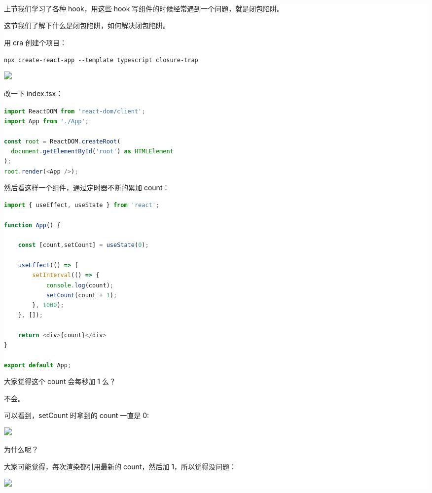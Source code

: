﻿上节我们学习了各种 hook，用这些 hook 写组件的时候经常遇到一个问题，就是闭包陷阱。

这节我们了解下什么是闭包陷阱，如何解决闭包陷阱。

用 cra 创建个项目：

```
npx create-react-app --template typescript closure-trap
```

![](https://p9-juejin.byteimg.com/tos-cn-i-k3u1fbpfcp/5e77e63f083b4b23a024795e09bcc259~tplv-k3u1fbpfcp-jj-mark:0:0:0:0:q75.image#?w=1188&h=316&s=88114&e=png&b=000000)

改一下 index.tsx：

```javascript
import ReactDOM from 'react-dom/client';
import App from './App';

const root = ReactDOM.createRoot(
  document.getElementById('root') as HTMLElement
);
root.render(<App />);
```
然后看这样一个组件，通过定时器不断的累加 count：

```javascript
import { useEffect, useState } from 'react';

function App() {

    const [count,setCount] = useState(0);

    useEffect(() => {
        setInterval(() => {
            console.log(count);
            setCount(count + 1);
        }, 1000);
    }, []);

    return <div>{count}</div>
}

export default App;
```
大家觉得这个 count 会每秒加 1 么？

不会。

可以看到，setCount 时拿到的 count 一直是 0:

![](https://p9-juejin.byteimg.com/tos-cn-i-k3u1fbpfcp/b65be16ef0a344dd80888d72c14c92c0~tplv-k3u1fbpfcp-jj-mark:0:0:0:0:q75.image#?w=672&h=664&s=46868&e=png&b=ffffff)

为什么呢？

大家可能觉得，每次渲染都引用最新的 count，然后加 1，所以觉得没问题：

![](https://p6-juejin.byteimg.com/tos-cn-i-k3u1fbpfcp/8b009eefb31b43cd9ac592f512e77022~tplv-k3u1fbpfcp-jj-mark:0:0:0:0:q75.image#?w=1310&h=702&s=59478&e=png&b=ffffff)
